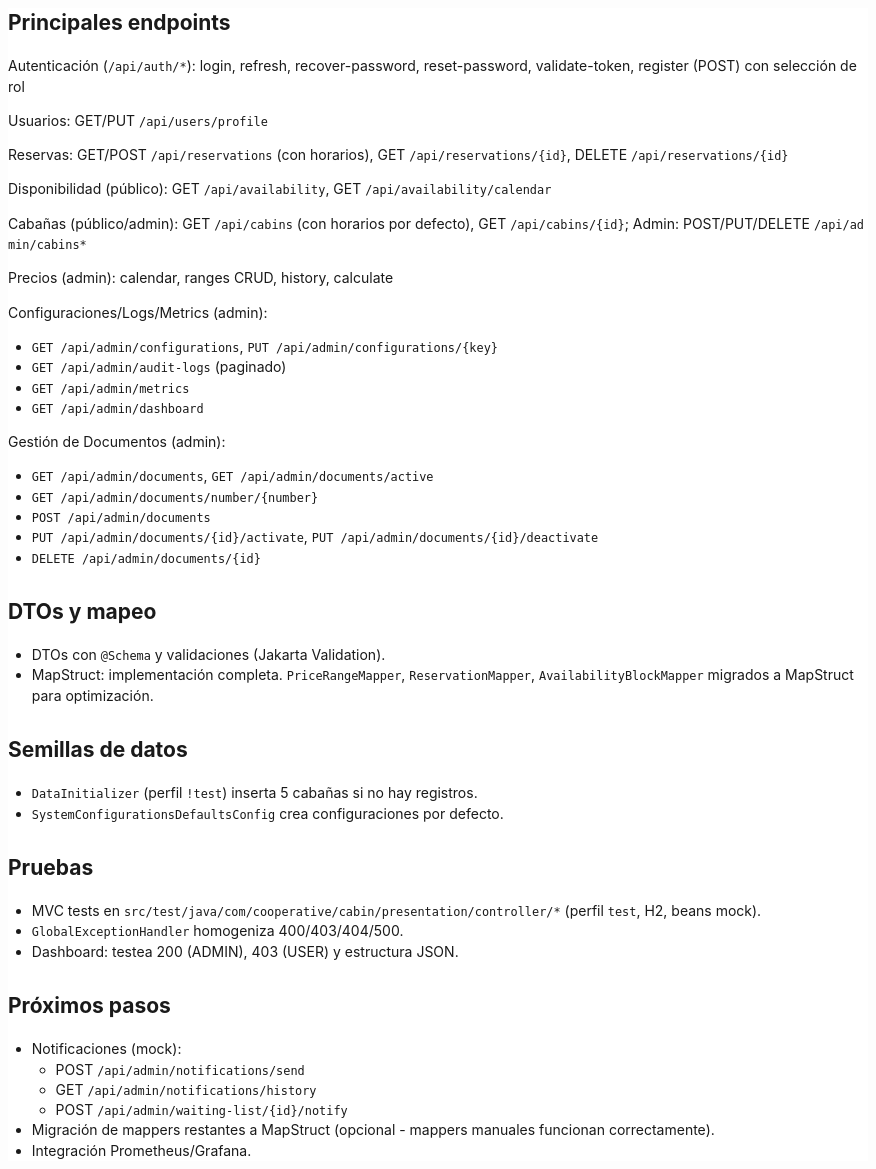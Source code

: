## Principales endpoints

Autenticación (`/api/auth/*`): login, refresh, recover-password, reset-password, validate-token, register (POST) con selección de rol

Usuarios: GET/PUT `/api/users/profile`

Reservas: GET/POST `/api/reservations` (con horarios), GET `/api/reservations/{id}`, DELETE `/api/reservations/{id}`

Disponibilidad (público): GET `/api/availability`, GET `/api/availability/calendar`

Cabañas (público/admin): GET `/api/cabins` (con horarios por defecto), GET `/api/cabins/{id}`; Admin: POST/PUT/DELETE `/api/admin/cabins*`

Precios (admin): calendar, ranges CRUD, history, calculate

Configuraciones/Logs/Metrics (admin):

- `GET /api/admin/configurations`, `PUT /api/admin/configurations/{key}`
- `GET /api/admin/audit-logs` (paginado)
- `GET /api/admin/metrics`
- `GET /api/admin/dashboard`

Gestión de Documentos (admin):

- `GET /api/admin/documents`, `GET /api/admin/documents/active`
- `GET /api/admin/documents/number/{number}`
- `POST /api/admin/documents`
- `PUT /api/admin/documents/{id}/activate`, `PUT /api/admin/documents/{id}/deactivate`
- `DELETE /api/admin/documents/{id}`

## DTOs y mapeo

- DTOs con `@Schema` y validaciones (Jakarta Validation).
- MapStruct: implementación completa. `PriceRangeMapper`, `ReservationMapper`, `AvailabilityBlockMapper` migrados a MapStruct para optimización.

## Semillas de datos

- `DataInitializer` (perfil `!test`) inserta 5 cabañas si no hay registros.
- `SystemConfigurationsDefaultsConfig` crea configuraciones por defecto.

## Pruebas

- MVC tests en `src/test/java/com/cooperative/cabin/presentation/controller/*` (perfil `test`, H2, beans mock).
- `GlobalExceptionHandler` homogeniza 400/403/404/500.
- Dashboard: testea 200 (ADMIN), 403 (USER) y estructura JSON.

## Próximos pasos

- Notificaciones (mock):
  - POST `/api/admin/notifications/send`
  - GET `/api/admin/notifications/history`
  - POST `/api/admin/waiting-list/{id}/notify`
- Migración de mappers restantes a MapStruct (opcional - mappers manuales funcionan correctamente).
- Integración Prometheus/Grafana.
